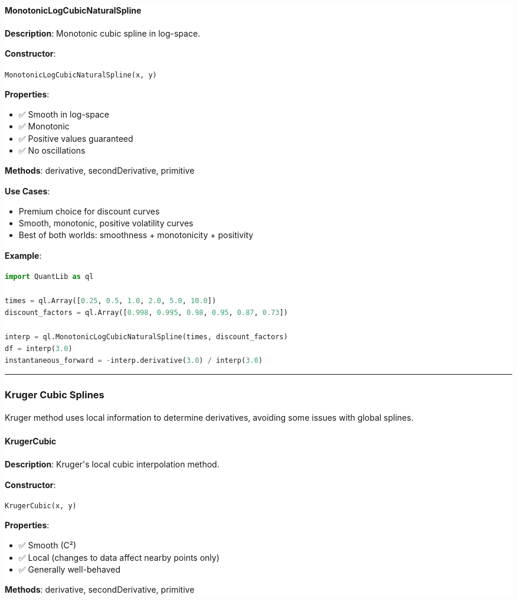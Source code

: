 #### MonotonicLogCubicNaturalSpline

**Description**: Monotonic cubic spline in log-space.

**Constructor**:
```python
MonotonicLogCubicNaturalSpline(x, y)
```

**Properties**:
- ✅ Smooth in log-space
- ✅ Monotonic
- ✅ Positive values guaranteed
- ✅ No oscillations

**Methods**: derivative, secondDerivative, primitive

**Use Cases**:
- Premium choice for discount curves
- Smooth, monotonic, positive volatility curves
- Best of both worlds: smoothness + monotonicity + positivity

**Example**:
```python
import QuantLib as ql

times = ql.Array([0.25, 0.5, 1.0, 2.0, 5.0, 10.0])
discount_factors = ql.Array([0.998, 0.995, 0.98, 0.95, 0.87, 0.73])

interp = ql.MonotonicLogCubicNaturalSpline(times, discount_factors)
df = interp(3.0)
instantaneous_forward = -interp.derivative(3.0) / interp(3.0)
```

---

### Kruger Cubic Splines

Kruger method uses local information to determine derivatives, avoiding some issues with global splines.

#### KrugerCubic

**Description**: Kruger's local cubic interpolation method.

**Constructor**:
```python
KrugerCubic(x, y)
```

**Properties**:
- ✅ Smooth (C²)
- ✅ Local (changes to data affect nearby points only)
- ✅ Generally well-behaved

**Methods**: derivative, secondDerivative, primitive
